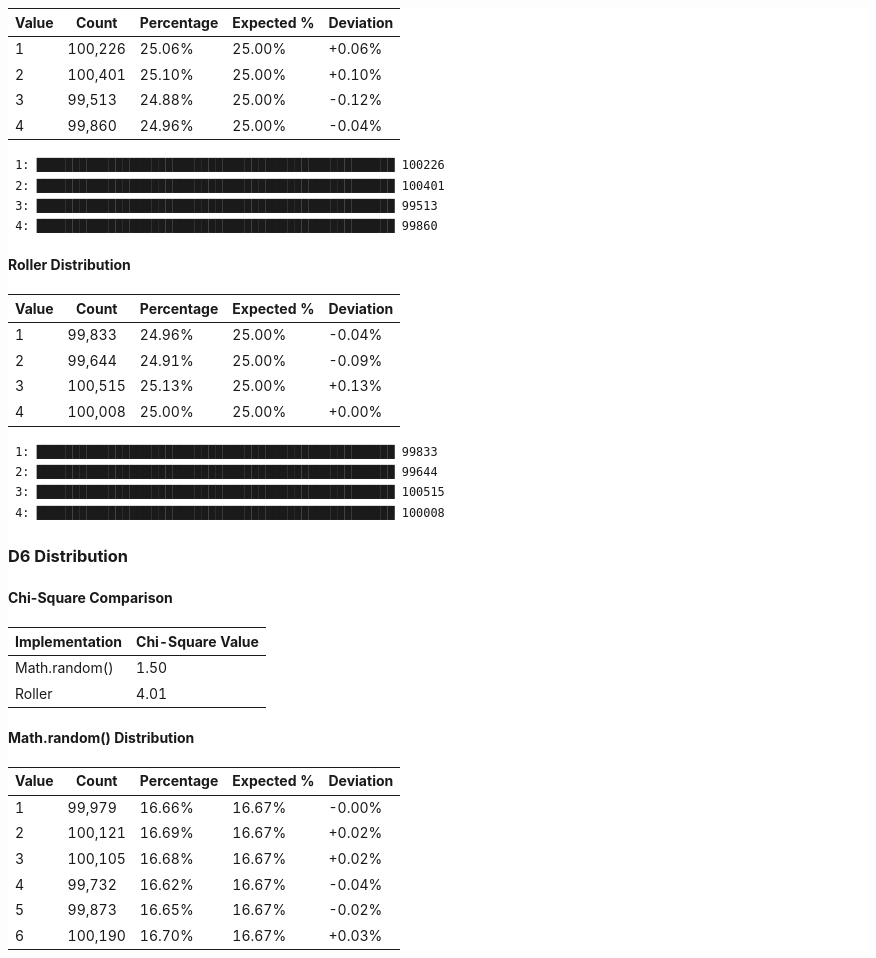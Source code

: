 | Value | Count   | Percentage | Expected % | Deviation |
| ----- | ------- | ---------- | ---------- | --------- |
| 1     | 100,226 | 25.06%     | 25.00%     | +0.06%    |
| 2     | 100,401 | 25.10%     | 25.00%     | +0.10%    |
| 3     | 99,513  | 24.88%     | 25.00%     | -0.12%    |
| 4     | 99,860  | 24.96%     | 25.00%     | -0.04%    |

```
 1: ██████████████████████████████████████████████████ 100226
 2: ██████████████████████████████████████████████████ 100401
 3: ██████████████████████████████████████████████████ 99513
 4: ██████████████████████████████████████████████████ 99860
```

#### Roller Distribution

| Value | Count   | Percentage | Expected % | Deviation |
| ----- | ------- | ---------- | ---------- | --------- |
| 1     | 99,833  | 24.96%     | 25.00%     | -0.04%    |
| 2     | 99,644  | 24.91%     | 25.00%     | -0.09%    |
| 3     | 100,515 | 25.13%     | 25.00%     | +0.13%    |
| 4     | 100,008 | 25.00%     | 25.00%     | +0.00%    |

```
 1: ██████████████████████████████████████████████████ 99833
 2: ██████████████████████████████████████████████████ 99644
 3: ██████████████████████████████████████████████████ 100515
 4: ██████████████████████████████████████████████████ 100008
```

### D6 Distribution

#### Chi-Square Comparison

| Implementation | Chi-Square Value |
| -------------- | ---------------- |
| Math.random()  | 1.50             |
| Roller         | 4.01             |

#### Math.random() Distribution

| Value | Count   | Percentage | Expected % | Deviation |
| ----- | ------- | ---------- | ---------- | --------- |
| 1     | 99,979  | 16.66%     | 16.67%     | -0.00%    |
| 2     | 100,121 | 16.69%     | 16.67%     | +0.02%    |
| 3     | 100,105 | 16.68%     | 16.67%     | +0.02%    |
| 4     | 99,732  | 16.62%     | 16.67%     | -0.04%    |
| 5     | 99,873  | 16.65%     | 16.67%     | -0.02%    |
| 6     | 100,190 | 16.70%     | 16.67%     | +0.03%    |
